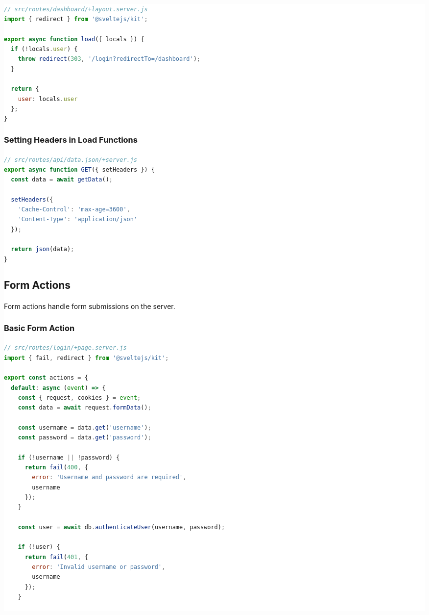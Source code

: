 ```javascript
// src/routes/dashboard/+layout.server.js
import { redirect } from '@sveltejs/kit';

export async function load({ locals }) {
  if (!locals.user) {
    throw redirect(303, '/login?redirectTo=/dashboard');
  }
  
  return {
    user: locals.user
  };
}
```

### Setting Headers in Load Functions

```javascript
// src/routes/api/data.json/+server.js
export async function GET({ setHeaders }) {
  const data = await getData();
  
  setHeaders({
    'Cache-Control': 'max-age=3600',
    'Content-Type': 'application/json'
  });
  
  return json(data);
}
```

## Form Actions

Form actions handle form submissions on the server.

### Basic Form Action

```javascript
// src/routes/login/+page.server.js
import { fail, redirect } from '@sveltejs/kit';

export const actions = {
  default: async (event) => {
    const { request, cookies } = event;
    const data = await request.formData();
    
    const username = data.get('username');
    const password = data.get('password');
    
    if (!username || !password) {
      return fail(400, {
        error: 'Username and password are required',
        username
      });
    }
    
    const user = await db.authenticateUser(username, password);
    
    if (!user) {
      return fail(401, {
        error: 'Invalid username or password',
        username
      });
    }
    
```